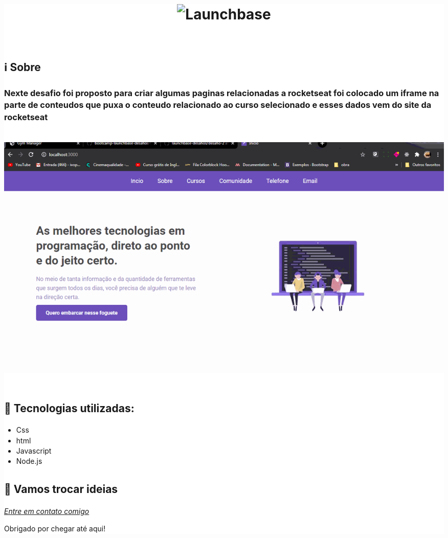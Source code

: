 <h1 align="center">
    <img alt="Launchbase" src="https://storage.googleapis.com/golden-wind/bootcamp-launchbase/logo.png" width="400px" />
</h1>   
</br>

## ℹ Sobre

<h3>Nexte desafio foi proposto para criar algumas paginas relacionadas a rocketseat foi colocado um iframe na parte de conteudos que puxa o conteudo relacionado ao curso selecionado e esses dados vem do site da rocketseat</h3>
</br>


<div><img alt="Launchbase" src="images/interface.gif" width="100%"/></div>
</br>


## 🚀 Tecnologias utilizadas:

- Css
- html
- Javascript
- Node.js


💬 Vamos trocar ideias 
------------------
[*Entre em contato comigo*](https://www.linkedin.com/in/ivo-pereira-3997911a8/)

Obrigado por chegar até aqui!










